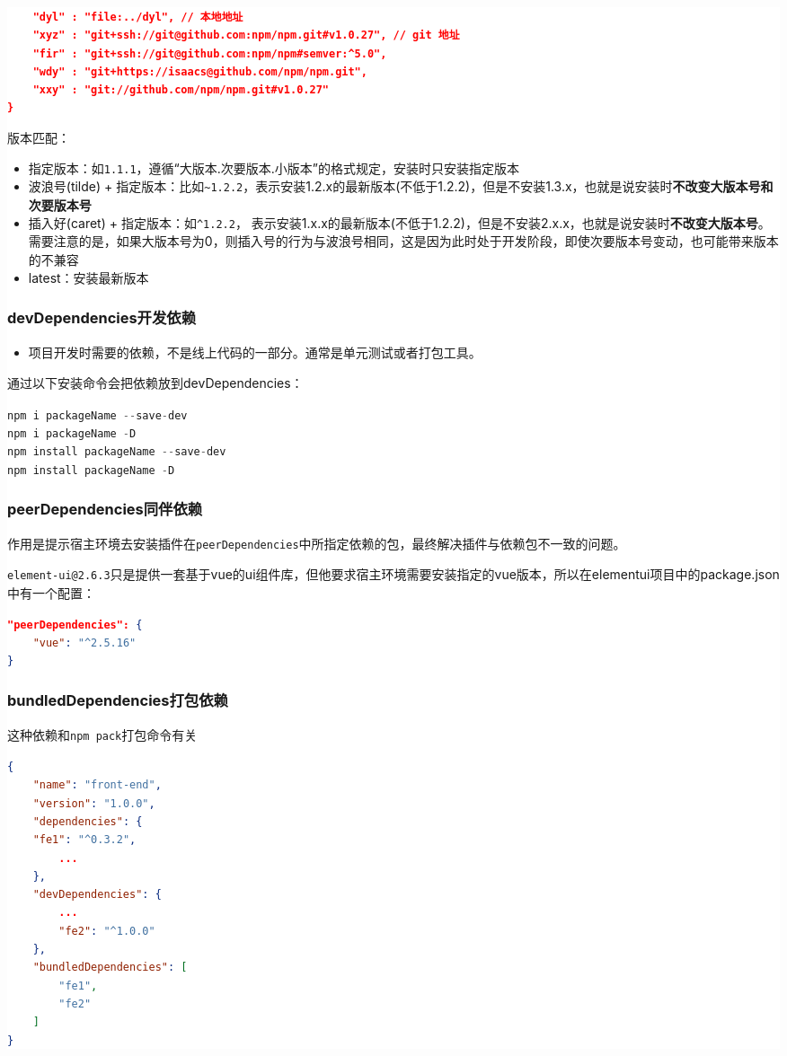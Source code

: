 ```json
    "dyl" : "file:../dyl", // 本地地址
    "xyz" : "git+ssh://git@github.com:npm/npm.git#v1.0.27", // git 地址
    "fir" : "git+ssh://git@github.com:npm/npm#semver:^5.0",
    "wdy" : "git+https://isaacs@github.com/npm/npm.git",
    "xxy" : "git://github.com/npm/npm.git#v1.0.27"
}
```

版本匹配：

- 指定版本：如`1.1.1`，遵循“大版本.次要版本.小版本”的格式规定，安装时只安装指定版本
- 波浪号(tilde) + 指定版本：比如`~1.2.2`，表示安装1.2.x的最新版本(不低于1.2.2)，但是不安装1.3.x，也就是说安装时**不改变大版本号和次要版本号**
- 插入好(caret) + 指定版本：如`^1.2.2`， 表示安装1.x.x的最新版本(不低于1.2.2)，但是不安装2.x.x，也就是说安装时**不改变大版本号**。需要注意的是，如果大版本号为0，则插入号的行为与波浪号相同，这是因为此时处于开发阶段，即使次要版本号变动，也可能带来版本的不兼容
- latest：安装最新版本

### devDependencies开发依赖

- 项目开发时需要的依赖，不是线上代码的一部分。通常是单元测试或者打包工具。

通过以下安装命令会把依赖放到devDependencies：

```js
npm i packageName --save-dev
npm i packageName -D
npm install packageName --save-dev
npm install packageName -D
```

### peerDependencies同伴依赖

作用是提示宿主环境去安装插件在`peerDependencies`中所指定依赖的包，最终解决插件与依赖包不一致的问题。

`element-ui@2.6.3`只是提供一套基于vue的ui组件库，但他要求宿主环境需要安装指定的vue版本，所以在elementui项目中的package.json中有一个配置：

```json
"peerDependencies": {
    "vue": "^2.5.16"
}
```

### bundledDependencies打包依赖

这种依赖和`npm pack`打包命令有关

```json
{
    "name": "front-end",
    "version": "1.0.0",
    "dependencies": {
    "fe1": "^0.3.2",
        ...
    },
    "devDependencies": {
        ...
        "fe2": "^1.0.0"
    },
    "bundledDependencies": [
        "fe1",
        "fe2"
    ]
}
```

